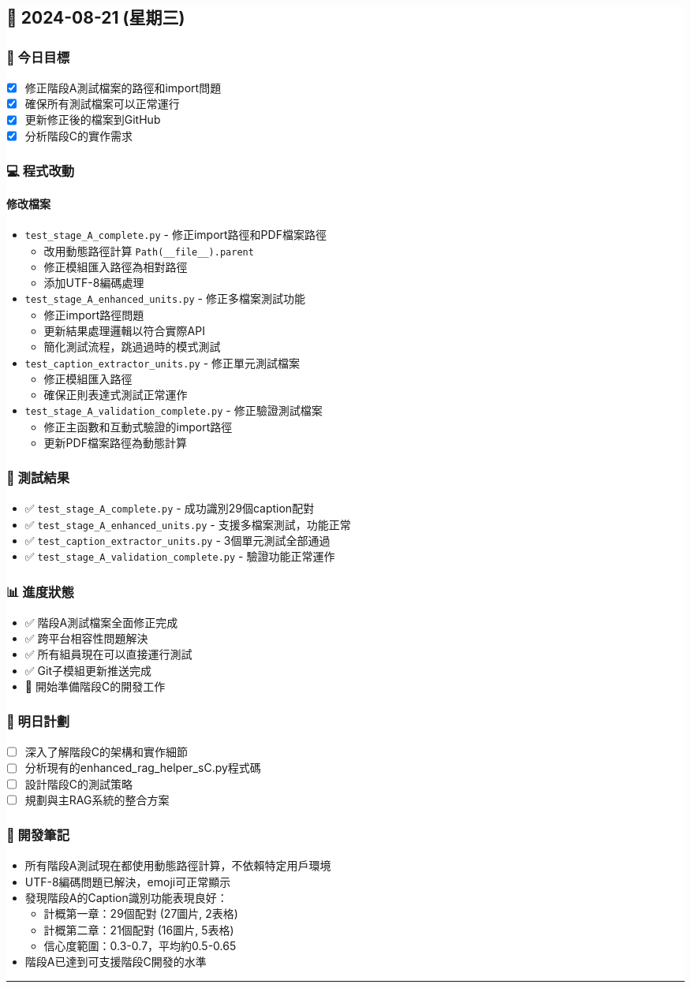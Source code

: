## 📅 2024-08-21 (星期三)

### 🎯 今日目標
- [x] 修正階段A測試檔案的路徑和import問題
- [x] 確保所有測試檔案可以正常運行
- [x] 更新修正後的檔案到GitHub
- [x] 分析階段C的實作需求

### 💻 程式改動
#### 修改檔案
- `test_stage_A_complete.py` - 修正import路徑和PDF檔案路徑
  - 改用動態路徑計算 `Path(__file__).parent`
  - 修正模組匯入路徑為相對路徑
  - 添加UTF-8編碼處理
- `test_stage_A_enhanced_units.py` - 修正多檔案測試功能
  - 修正import路徑問題
  - 更新結果處理邏輯以符合實際API
  - 簡化測試流程，跳過過時的模式測試
- `test_caption_extractor_units.py` - 修正單元測試檔案
  - 修正模組匯入路徑
  - 確保正則表達式測試正常運作
- `test_stage_A_validation_complete.py` - 修正驗證測試檔案
  - 修正主函數和互動式驗證的import路徑
  - 更新PDF檔案路徑為動態計算

### 🧪 測試結果
- ✅ `test_stage_A_complete.py` - 成功識別29個caption配對
- ✅ `test_stage_A_enhanced_units.py` - 支援多檔案測試，功能正常
- ✅ `test_caption_extractor_units.py` - 3個單元測試全部通過
- ✅ `test_stage_A_validation_complete.py` - 驗證功能正常運作

### 📊 進度狀態
- ✅ 階段A測試檔案全面修正完成
- ✅ 跨平台相容性問題解決
- ✅ 所有組員現在可以直接運行測試
- ✅ Git子模組更新推送完成
- 🔄 開始準備階段C的開發工作

### 🎯 明日計劃
- [ ] 深入了解階段C的架構和實作細節
- [ ] 分析現有的enhanced_rag_helper_sC.py程式碼
- [ ] 設計階段C的測試策略
- [ ] 規劃與主RAG系統的整合方案

### 💭 開發筆記
- 所有階段A測試現在都使用動態路徑計算，不依賴特定用戶環境
- UTF-8編碼問題已解決，emoji可正常顯示
- 發現階段A的Caption識別功能表現良好：
  - 計概第一章：29個配對 (27圖片, 2表格)
  - 計概第二章：21個配對 (16圖片, 5表格)
  - 信心度範圍：0.3-0.7，平均約0.5-0.65
- 階段A已達到可支援階段C開發的水準

---